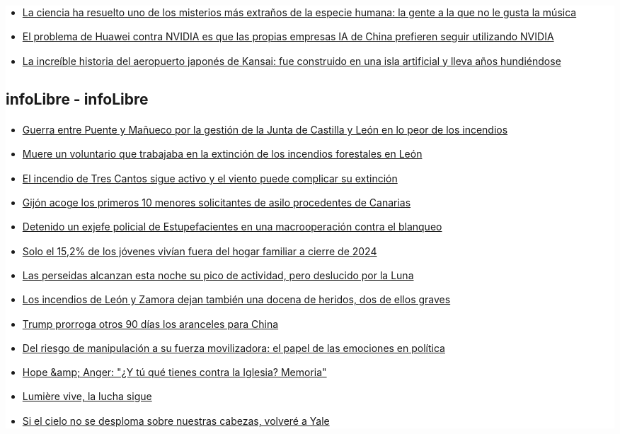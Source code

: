 - [La ciencia ha resuelto uno de los misterios más extraños de la especie humana: la gente a la que no le gusta la música](https://www.xataka.com/medicina-y-salud/hay-personas-a-que-no-les-gusta-musica-ciencia-sabe-porque-cortocircuito-cerebro)

- [El problema de Huawei contra NVIDIA es que las propias empresas IA de China prefieren seguir utilizando NVIDIA](https://www.xataka.com/empresas-y-economia/problema-huawei-nvidia-que-propias-empresas-ia-china-prefieren-seguir-utilizando-nvidia)

- [La increíble historia del aeropuerto japonés de Kansai: fue construido en una isla artificial y lleva años hundiéndose](https://www.xataka.com/ingenieria-y-megaconstrucciones/increible-historia-aeropuerto-japones-kansai-fue-construido-isla-artificial-lleva-anos-hundiendose)


## infoLibre - infoLibre

- [Guerra entre Puente y Mañueco por la gestión de la Junta de Castilla y León en lo peor de los incendios](https://www.infolibre.es/politica/guerra-puente-manueco-gestion-junta-castilla-leon-peor-incendios_1_2045974.html)

- [Muere un voluntario que trabajaba en la extinción de los incendios forestales en León](https://www.infolibre.es/politica/muere-voluntario-trabajaba-extincion-incendios-forestales-leon_1_2045755.html)

- [El incendio de Tres Cantos sigue activo y el viento puede complicar su extinción](https://www.infolibre.es/politica/incendio-tres-cantos-sigue-activo-viento-complicar-extincion_1_2045680.html)

- [Gijón acoge los primeros 10 menores solicitantes de asilo procedentes de Canarias](https://www.infolibre.es/politica/gijon-acoge-primeros-10-menores-solicitantes-asilo-procedentes-canarias_1_2045672.html)

- [Detenido un exjefe policial de Estupefacientes en una macrooperación contra el blanqueo](https://www.infolibre.es/politica/detenido-exjefe-policial-estupefacientes-macrooperacion-blanqueo_1_2045639.html)

- [Solo el 15,2% de los jóvenes vivían fuera del hogar familiar a cierre de 2024](https://www.infolibre.es/politica/15-2-jovenes-vivian-fuera-hogar-familiar-cierre-2024_1_2045643.html)

- [Las perseidas alcanzan esta noche su pico de actividad, pero deslucido por la Luna](https://www.infolibre.es/ciencia/perseidas-alcanzan-noche-pico-actividad-deslucido-luna_1_2045561.html)

- [Los incendios de León y Zamora dejan también una docena de heridos, dos de ellos graves](https://www.infolibre.es/politica/incendios-leon-zamora-mantienen-evacuadas-3-800-personas_6_2045614.html)

- [Trump prorroga otros 90 días los aranceles para China](https://www.infolibre.es/economia/trump-prorroga-90-dias-aranceles-china_1_2045469.html)

- [Del riesgo de manipulación a su fuerza movilizadora: el papel de las emociones en política](https://www.infolibre.es/cultura/riesgo-manipulacion-fuerza-movilizadora-papel-emociones-politica_1_2043610.html)

- [Hope &amp;amp; Anger: &#34;¿Y tú qué tienes contra la Iglesia? Memoria&#34;](https://www.infolibre.es/cultura/hope-anger-tienes-iglesia-memoria_1_2038697.html)

- [Lumière vive, la lucha sigue](https://www.infolibre.es/opinion/plaza-publica/lumiere-vive-lucha-sigue_129_2042036.html)

- [Si el cielo no se desploma sobre nuestras cabezas, volveré a Yale](https://www.infolibre.es/cultura/si-cielo-no-desploma-cabezas-volvere-yale_1_2031766.html)
